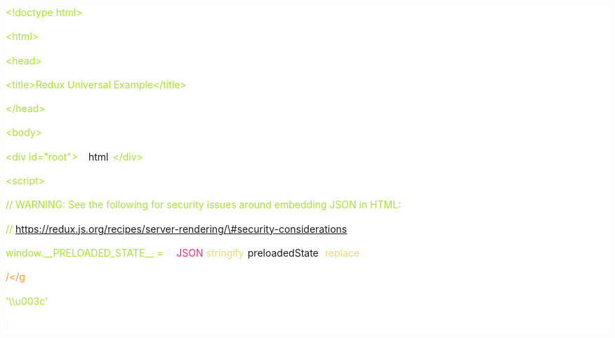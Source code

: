 <span class="token template-string string" style="color: #a6e22e"> &lt;!doctype html&gt;</span>

<span class="token template-string string" style="color: #a6e22e"> &lt;html&gt;</span>

<span class="token template-string string" style="color: #a6e22e"> &lt;head&gt;</span>

<span class="token template-string string" style="color: #a6e22e"> &lt;title&gt;Redux Universal Example&lt;/title&gt;</span>

<span class="token template-string string" style="color: #a6e22e"> &lt;/head&gt;</span>

<span class="token template-string string" style="color: #a6e22e"> &lt;body&gt;</span>

<span class="token template-string string" style="color: #a6e22e"> &lt;div id="root"&gt;</span><span class="token template-string interpolation interpolation-punctuation punctuation" style="color: #f8f8f2">${</span><span class="token template-string interpolation">html</span><span class="token template-string interpolation interpolation-punctuation punctuation" style="color: #f8f8f2">}</span><span class="token template-string string" style="color: #a6e22e">&lt;/div&gt;</span>

<span class="token template-string string" style="color: #a6e22e"> &lt;script&gt;</span>

<span class="token template-string string" style="color: #a6e22e"> // WARNING: See the following for security issues around embedding JSON in HTML:</span>

<span class="token template-string string" style="color: #a6e22e"> // https://redux.js.org/recipes/server-rendering/\#security-considerations</span>

<span class="token template-string string" style="color: #a6e22e"> window.\_\_PRELOADED\_STATE\_\_ = </span><span class="token template-string interpolation interpolation-punctuation punctuation" style="color: #f8f8f2">${</span><span class="token template-string interpolation constant" style="color: #f92672">JSON</span><span class="token template-string interpolation punctuation" style="color: #f8f8f2">.</span><span class="token template-string interpolation function" style="color: #e6d874">stringify</span><span class="token template-string interpolation punctuation" style="color: #f8f8f2">(</span><span class="token template-string interpolation">preloadedState</span><span class="token template-string interpolation punctuation" style="color: #f8f8f2">)</span><span class="token template-string interpolation punctuation" style="color: #f8f8f2">.</span><span class="token template-string interpolation function" style="color: #e6d874">replace</span><span class="token template-string interpolation punctuation" style="color: #f8f8f2">(</span><span class="token template-string interpolation"></span>

<span class="token template-string interpolation"> </span><span class="token template-string interpolation regex regex-delimiter" style="color: #fd971f">/</span><span class="token template-string interpolation regex regex-source language-regex" style="color: #fd971f">&lt;</span><span class="token template-string interpolation regex regex-delimiter" style="color: #fd971f">/</span><span class="token template-string interpolation regex regex-flags" style="color: #fd971f">g</span><span class="token template-string interpolation punctuation" style="color: #f8f8f2">,</span><span class="token template-string interpolation"></span>

<span class="token template-string interpolation"> </span><span class="token template-string interpolation string" style="color: #a6e22e">'\\\\u003c'</span><span class="token template-string interpolation"></span>

<span class="token template-string interpolation"> </span><span class="token template-string interpolation punctuation" style="color: #f8f8f2">)</span><span class="token template-string interpolation interpolation-punctuation punctuation" style="color: #f8f8f2">}</span><span class="token template-string string" style="color: #a6e22e"></span>
